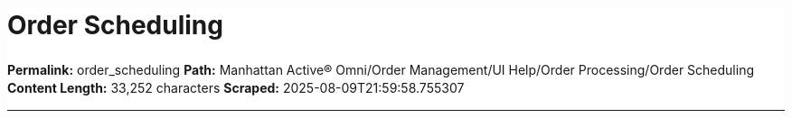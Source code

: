 # Order Scheduling

**Permalink:** order_scheduling
**Path:** Manhattan Active® Omni/Order Management/UI Help/Order Processing/Order Scheduling
**Content Length:** 33,252 characters
**Scraped:** 2025-08-09T21:59:58.755307

---
